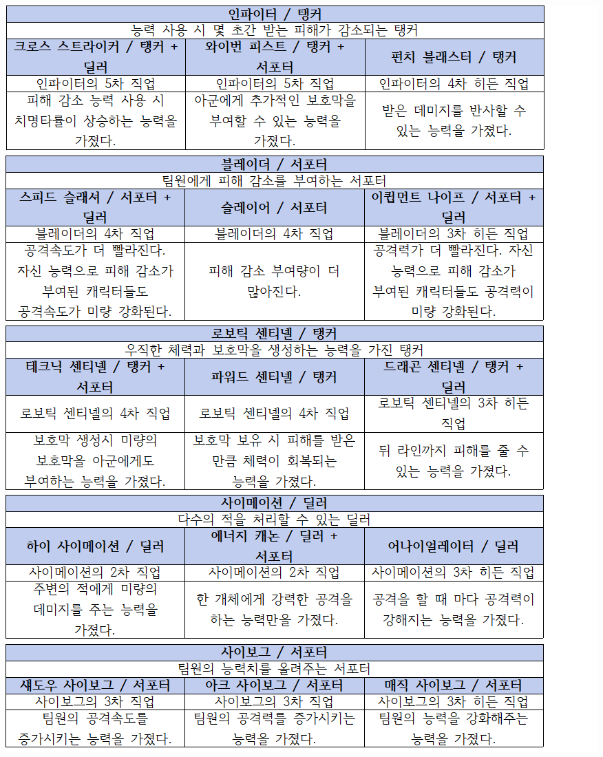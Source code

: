 <img src="./image/Infighter_Info.PNG">
<img src="./image/Blader_Info.PNG">
<img src="./image/Robotic Sentinel_Info.PNG">
<img src="./image/Cymation_Info.PNG">
<img src="./image/Cyborg_Info.PNG">
